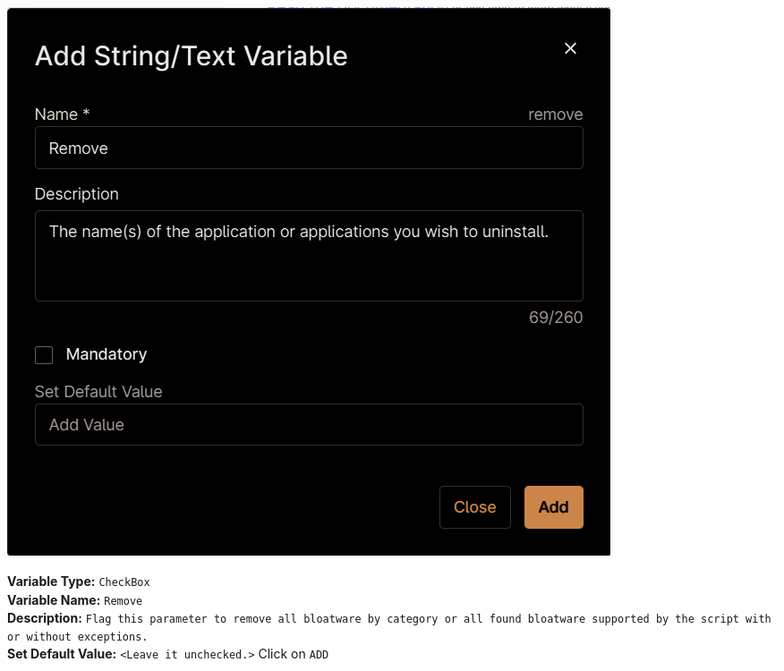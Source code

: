 ![Image13](../../../static/img/ninjarmm-automations-remove-pua/image13.png)  

**Variable Type:** `CheckBox`  
**Variable Name:** `Remove`  
**Description:** `Flag this parameter to remove all bloatware by category or all found bloatware supported by the script with or without exceptions.`  
**Set Default Value:** `<Leave it unchecked.>`
Click on `ADD`  